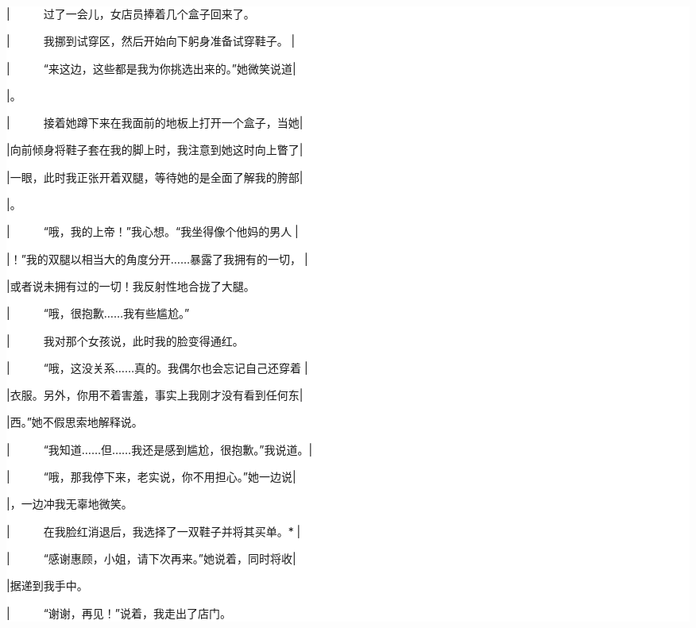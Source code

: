 |　　　过了一会儿，女店员捧着几个盒子回来了。

|　　　我挪到试穿区，然后开始向下躬身准备试穿鞋子。 |

|　　　“来这边，这些都是我为你挑选出来的。”她微笑说道|

|。

|　　　接着她蹲下来在我面前的地板上打开一个盒子，当她|

|向前倾身将鞋子套在我的脚上时，我注意到她这时向上瞥了|

|一眼，此时我正张开着双腿，等待她的是全面了解我的胯部|

|。

|　　　“哦，我的上帝！”我心想。“我坐得像个他妈的男人 |

|！”我的双腿以相当大的角度分开……暴露了我拥有的一切， |

|或者说未拥有过的一切！我反射性地合拢了大腿。

|　　　“哦，很抱歉……我有些尴尬。”

|　　　我对那个女孩说，此时我的脸变得通红。

|　　　“哦，这没关系……真的。我偶尔也会忘记自己还穿着 |

|衣服。另外，你用不着害羞，事实上我刚才没有看到任何东|

|西。”她不假思索地解释说。

|　　　“我知道……但……我还是感到尴尬，很抱歉。”我说道。|

|　　　“哦，那我停下来，老实说，你不用担心。”她一边说|

|，一边冲我无辜地微笑。

|　　　在我脸红消退后，我选择了一双鞋子并将其买单。* |

|　　　“感谢惠顾，小姐，请下次再来。”她说着，同时将收|

|据递到我手中。

|　　　“谢谢，再见！”说着，我走出了店门。
